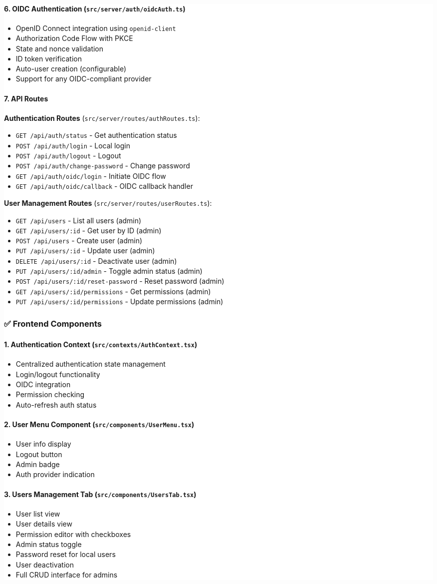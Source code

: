 #### 6. **OIDC Authentication** (`src/server/auth/oidcAuth.ts`)
- OpenID Connect integration using `openid-client`
- Authorization Code Flow with PKCE
- State and nonce validation
- ID token verification
- Auto-user creation (configurable)
- Support for any OIDC-compliant provider

#### 7. **API Routes**

**Authentication Routes** (`src/server/routes/authRoutes.ts`):
- `GET /api/auth/status` - Get authentication status
- `POST /api/auth/login` - Local login
- `POST /api/auth/logout` - Logout
- `POST /api/auth/change-password` - Change password
- `GET /api/auth/oidc/login` - Initiate OIDC flow
- `GET /api/auth/oidc/callback` - OIDC callback handler

**User Management Routes** (`src/server/routes/userRoutes.ts`):
- `GET /api/users` - List all users (admin)
- `GET /api/users/:id` - Get user by ID (admin)
- `POST /api/users` - Create user (admin)
- `PUT /api/users/:id` - Update user (admin)
- `DELETE /api/users/:id` - Deactivate user (admin)
- `PUT /api/users/:id/admin` - Toggle admin status (admin)
- `POST /api/users/:id/reset-password` - Reset password (admin)
- `GET /api/users/:id/permissions` - Get permissions (admin)
- `PUT /api/users/:id/permissions` - Update permissions (admin)

### ✅ Frontend Components

#### 1. **Authentication Context** (`src/contexts/AuthContext.tsx`)
- Centralized authentication state management
- Login/logout functionality
- OIDC integration
- Permission checking
- Auto-refresh auth status

#### 2. **User Menu Component** (`src/components/UserMenu.tsx`)
- User info display
- Logout button
- Admin badge
- Auth provider indication

#### 3. **Users Management Tab** (`src/components/UsersTab.tsx`)
- User list view
- User details view
- Permission editor with checkboxes
- Admin status toggle
- Password reset for local users
- User deactivation
- Full CRUD interface for admins
